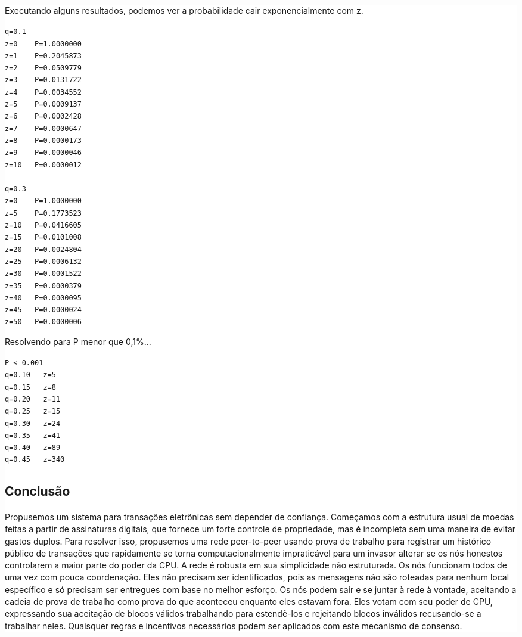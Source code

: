 Executando alguns resultados, podemos ver a probabilidade cair exponencialmente com z.

```
q=0.1
z=0    P=1.0000000
z=1    P=0.2045873
z=2    P=0.0509779
z=3    P=0.0131722
z=4    P=0.0034552
z=5    P=0.0009137
z=6    P=0.0002428
z=7    P=0.0000647
z=8    P=0.0000173
z=9    P=0.0000046
z=10   P=0.0000012

q=0.3
z=0    P=1.0000000
z=5    P=0.1773523
z=10   P=0.0416605
z=15   P=0.0101008
z=20   P=0.0024804
z=25   P=0.0006132
z=30   P=0.0001522
z=35   P=0.0000379
z=40   P=0.0000095
z=45   P=0.0000024
z=50   P=0.0000006
```

Resolvendo para P menor que 0,1%...

```
P < 0.001
q=0.10   z=5
q=0.15   z=8
q=0.20   z=11
q=0.25   z=15
q=0.30   z=24
q=0.35   z=41
q=0.40   z=89
q=0.45   z=340
```

## Conclusão

Propusemos um sistema para transações eletrônicas sem depender de confiança. Começamos com a estrutura usual de moedas feitas a partir de assinaturas digitais, que fornece um forte controle de propriedade, mas é incompleta sem uma maneira de evitar gastos duplos. Para resolver isso, propusemos uma rede peer-to-peer usando prova de trabalho para registrar um histórico público de transações que rapidamente se torna computacionalmente impraticável para um invasor alterar se os nós honestos controlarem a maior parte do poder da CPU. A rede é robusta em sua simplicidade não estruturada. Os nós funcionam todos de uma vez com pouca coordenação. Eles não precisam ser identificados, pois as mensagens não são roteadas para nenhum local específico e só precisam ser entregues com base no melhor esforço. Os nós podem sair e se juntar à rede à vontade, aceitando a cadeia de prova de trabalho como prova do que aconteceu enquanto eles estavam fora. Eles votam com seu poder de CPU, expressando sua aceitação de blocos válidos trabalhando para estendê-los e rejeitando blocos inválidos recusando-se a trabalhar neles. Quaisquer regras e incentivos necessários podem ser aplicados com este mecanismo de consenso.
